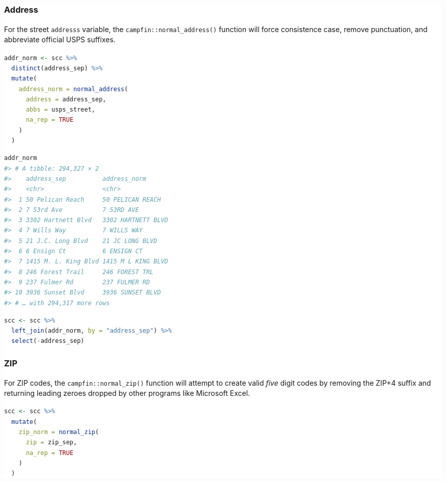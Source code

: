 ### Address

For the street `addresss` variable, the `campfin::normal_address()`
function will force consistence case, remove punctuation, and abbreviate
official USPS suffixes.

``` r
addr_norm <- scc %>% 
  distinct(address_sep) %>% 
  mutate(
    address_norm = normal_address(
      address = address_sep,
      abbs = usps_street,
      na_rep = TRUE
    )
  )
```

``` r
addr_norm
#> # A tibble: 294,327 × 2
#>    address_sep          address_norm      
#>    <chr>                <chr>             
#>  1 50 Pelican Reach     50 PELICAN REACH  
#>  2 7 53rd Ave           7 53RD AVE        
#>  3 3302 Hartnett Blvd   3302 HARTNETT BLVD
#>  4 7 Wills Way          7 WILLS WAY       
#>  5 21 J.C. Long Blvd    21 JC LONG BLVD   
#>  6 6 Ensign Ct          6 ENSIGN CT       
#>  7 1415 M. L. King Blvd 1415 M L KING BLVD
#>  8 246 Forest Trail     246 FOREST TRL    
#>  9 237 Fulmer Rd        237 FULMER RD     
#> 10 3936 Sunset Blvd     3936 SUNSET BLVD  
#> # … with 294,317 more rows
```

``` r
scc <- scc %>% 
  left_join(addr_norm, by = "address_sep") %>% 
  select(-address_sep)
```

### ZIP

For ZIP codes, the `campfin::normal_zip()` function will attempt to
create valid *five* digit codes by removing the ZIP+4 suffix and
returning leading zeroes dropped by other programs like Microsoft Excel.

``` r
scc <- scc %>% 
  mutate(
    zip_norm = normal_zip(
      zip = zip_sep,
      na_rep = TRUE
    )
  )
```
